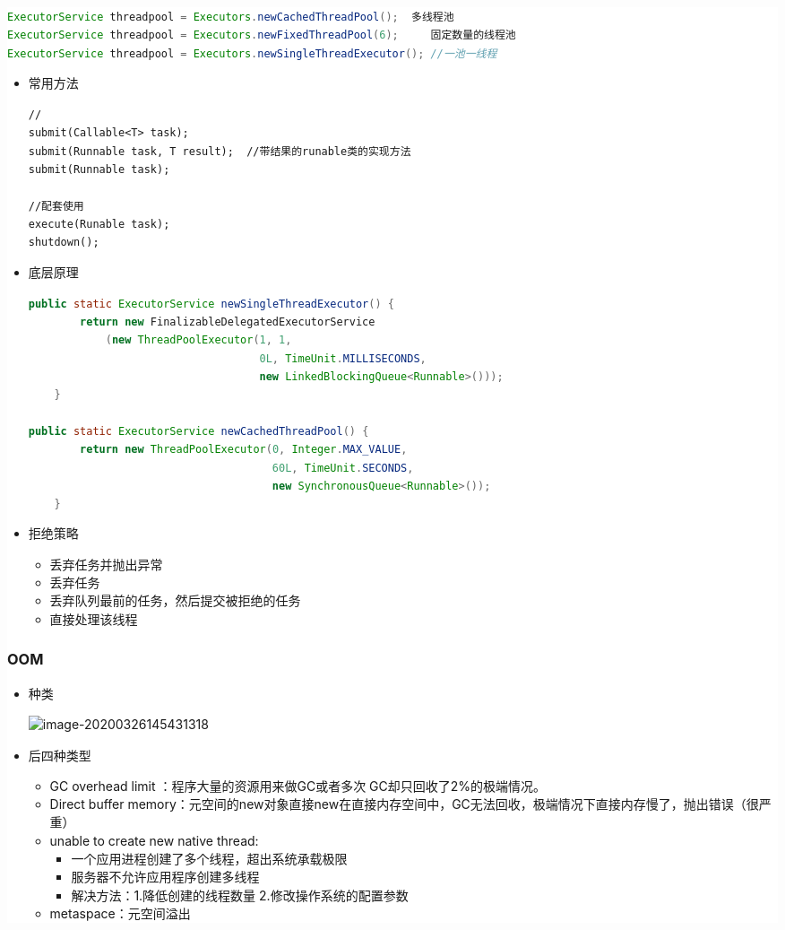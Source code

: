   ~~~java
  ExecutorService threadpool = Executors.newCachedThreadPool();  多线程池
  ExecutorService threadpool = Executors.newFixedThreadPool(6);     固定数量的线程池
  ExecutorService threadpool = Executors.newSingleThreadExecutor(); //一池一线程
  ~~~

- 常用方法

  ~~~
  //
  submit(Callable<T> task);
  submit(Runnable task, T result);  //带结果的runable类的实现方法
  submit(Runnable task);
  
  //配套使用
  execute(Runable task);
  shutdown();
  ~~~

- 底层原理

  ~~~java
  public static ExecutorService newSingleThreadExecutor() {
          return new FinalizableDelegatedExecutorService
              (new ThreadPoolExecutor(1, 1,
                                      0L, TimeUnit.MILLISECONDS,
                                      new LinkedBlockingQueue<Runnable>()));
      }
  
  public static ExecutorService newCachedThreadPool() {
          return new ThreadPoolExecutor(0, Integer.MAX_VALUE,
                                        60L, TimeUnit.SECONDS,
                                        new SynchronousQueue<Runnable>());
      }
  ~~~

- 拒绝策略
  - 丢弃任务并抛出异常
  - 丢弃任务
  - 丢弃队列最前的任务，然后提交被拒绝的任务
  - 直接处理该线程


### OOM

- 种类

  ![image-20200326145431318](C:\Users\jinxin\AppData\Roaming\Typora\typora-user-images\image-20200326145431318.png)

- 后四种类型

  - GC overhead limit ：程序大量的资源用来做GC或者多次	GC却只回收了2%的极端情况。
  - Direct buffer memory：元空间的new对象直接new在直接内存空间中，GC无法回收，极端情况下直接内存慢了，抛出错误（很严重）
  - unable to create  new native thread:
    - 一个应用进程创建了多个线程，超出系统承载极限
    - 服务器不允许应用程序创建多线程
    - 解决方法：1.降低创建的线程数量  2.修改操作系统的配置参数
  - metaspace：元空间溢出

  
